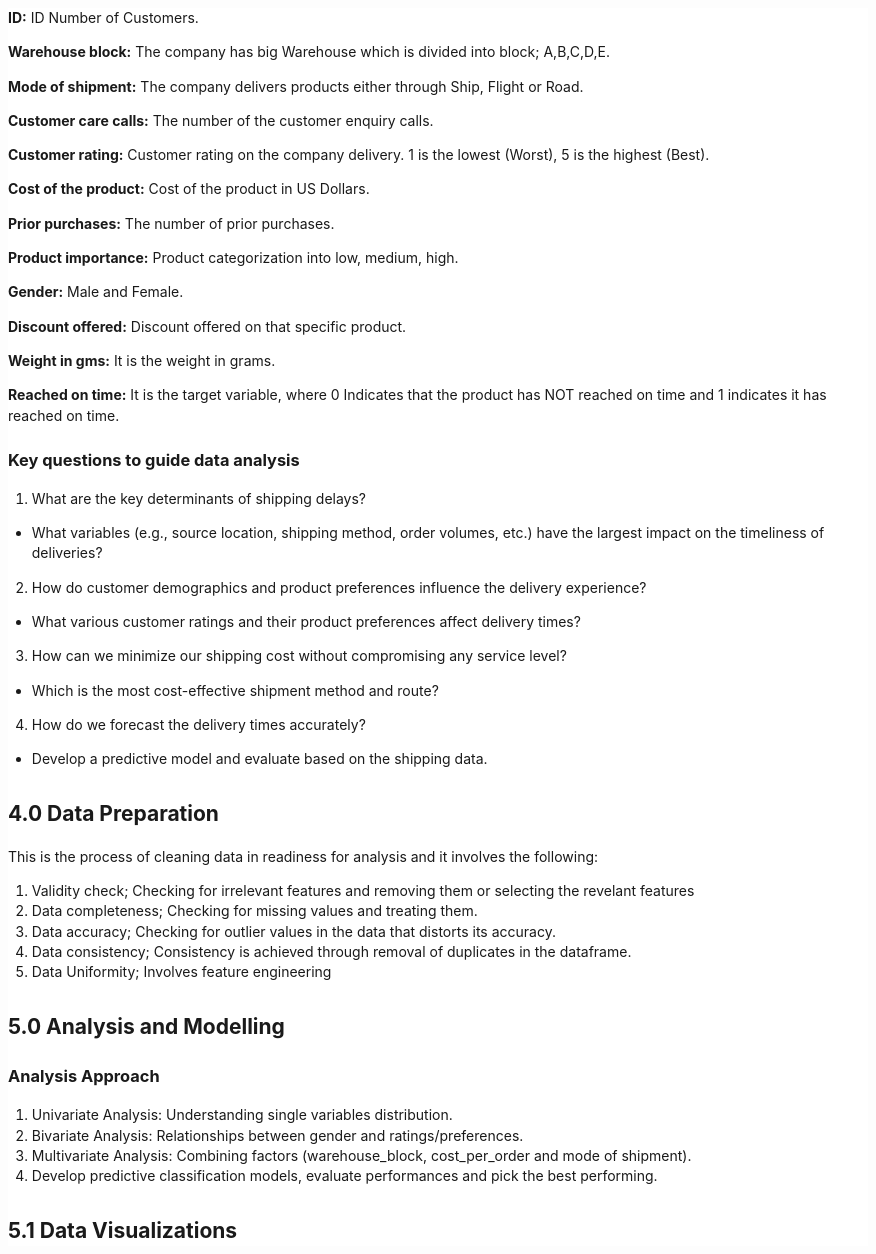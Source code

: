 **ID:** ID Number of Customers.

**Warehouse block:** The company has big Warehouse which is divided into block; A,B,C,D,E.

**Mode of shipment:** The company delivers products either through Ship, Flight or Road.

**Customer care calls:** The number of the customer enquiry calls.

**Customer rating:** Customer rating on the company delivery. 1 is the lowest (Worst), 5 is the highest (Best).

**Cost of the product:** Cost of the product in US Dollars.

**Prior purchases:** The number of prior purchases.

**Product importance:** Product categorization into low, medium, high.

**Gender:** Male and Female.

**Discount offered:** Discount offered on that specific product.

**Weight in gms:** It is the weight in grams.

**Reached on time:** It is the target variable, where 0 Indicates that the product has NOT reached on time and 1 indicates it has reached on time.

### Key questions to guide data analysis
1. What are the key determinants of shipping delays?
* What variables (e.g., source location, shipping method, order volumes, etc.) have the largest impact on the timeliness of deliveries?
2. How do customer demographics and product preferences influence the delivery experience?
* What various customer ratings and their product preferences affect delivery times?
3. How can we minimize our shipping cost without compromising any service level?
* Which is the most cost-effective shipment method and route?
4. How do we forecast the delivery times accurately?
* Develop a predictive model and evaluate based on the shipping data.

## 4.0 Data Preparation
This is the process of cleaning data in readiness for analysis and it involves the following:
  1. Validity check; Checking for irrelevant features and removing them or selecting the revelant features
  2. Data completeness; Checking for missing values and treating them.
  3. Data accuracy; Checking for outlier values in the data that distorts its accuracy.
  4. Data consistency; Consistency is achieved through removal of duplicates in the dataframe.
  5. Data Uniformity; Involves feature engineering
 
## 5.0 Analysis and Modelling
 ### Analysis Approach
  1. Univariate Analysis: Understanding single variables distribution. 
  2. Bivariate Analysis: Relationships between gender and ratings/preferences. 
  3. Multivariate Analysis: Combining factors (warehouse_block, cost_per_order and mode of shipment).
  4. Develop predictive classification models, evaluate performances and pick the best performing.

## 5.1 Data Visualizations
